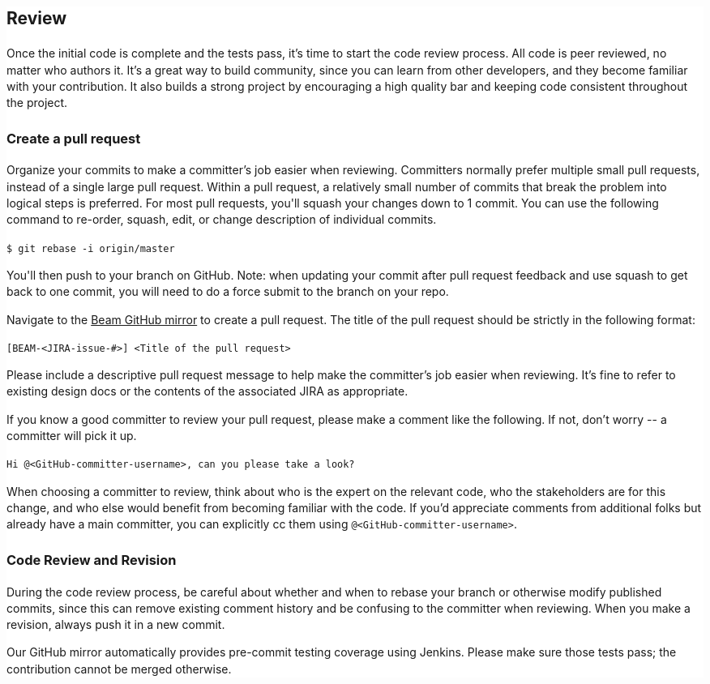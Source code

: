 ## Review

Once the initial code is complete and the tests pass, it’s time to start the
code review process. All code is peer reviewed, no matter who authors it.
It’s a great way to build community, since you can learn from other developers,
and they become familiar with your contribution. It also builds a strong
project by encouraging a high quality bar and keeping code consistent
throughout the project.

### Create a pull request

Organize your commits to make a committer’s job easier when reviewing.
Committers normally prefer multiple small pull requests, instead of a single
large pull request. Within a pull request, a relatively small number of commits
that break the problem into logical steps is preferred. For most pull requests,
you'll squash your changes down to 1 commit. You can use the following command
to re-order, squash, edit, or change description of individual commits.

    $ git rebase -i origin/master

You'll then push to your branch on GitHub. Note: when updating your commit
after pull request feedback and use squash to get back to one commit, you will
need to do a force submit to the branch on your repo.

Navigate to the [Beam GitHub mirror](https://github.com/apache/beam) to create
a pull request. The title of the pull request should be strictly in the
following format:

	[BEAM-<JIRA-issue-#>] <Title of the pull request>

Please include a descriptive pull request message to help make the committer’s
job easier when reviewing. It’s fine to refer to existing design docs or the
contents of the associated JIRA as appropriate.

If you know a good committer to review your pull request, please make a comment
like the following. If not, don’t worry -- a committer will pick it up.

	Hi @<GitHub-committer-username>, can you please take a look?

When choosing a committer to review, think about who is the expert on the
relevant code, who the stakeholders are for this change, and who else would
benefit from becoming familiar with the code. If you’d appreciate comments from
additional folks but already have a main committer, you can explicitly cc them
using `@<GitHub-committer-username>`.

### Code Review and Revision

During the code review process, be careful about whether and when to rebase
your branch or otherwise modify published commits, since this can remove
existing comment history and be confusing to the committer when reviewing. When
you make a revision, always push it in a new commit.

Our GitHub mirror automatically provides pre-commit testing coverage using
Jenkins. Please make sure those tests pass; the contribution cannot be merged
otherwise.
